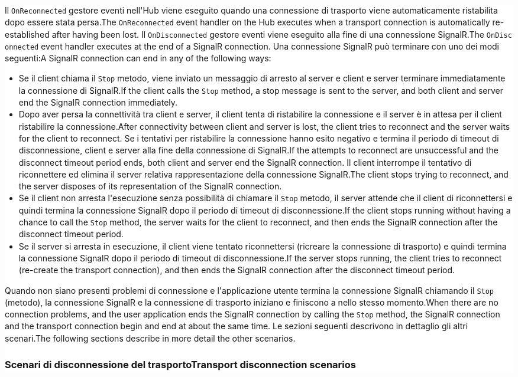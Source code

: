 <span data-ttu-id="e483f-150">Il `OnReconnected` gestore eventi nell'Hub viene eseguito quando una connessione di trasporto viene automaticamente ristabilita dopo essere stata persa.</span><span class="sxs-lookup"><span data-stu-id="e483f-150">The `OnReconnected` event handler on the Hub executes when a transport connection is automatically re-established after having been lost.</span></span> <span data-ttu-id="e483f-151">Il `OnDisconnected` gestore eventi viene eseguito alla fine di una connessione SignalR.</span><span class="sxs-lookup"><span data-stu-id="e483f-151">The `OnDisconnected` event handler executes at the end of a SignalR connection.</span></span> <span data-ttu-id="e483f-152">Una connessione SignalR può terminare con uno dei modi seguenti:</span><span class="sxs-lookup"><span data-stu-id="e483f-152">A SignalR connection can end in any of the following ways:</span></span>

- <span data-ttu-id="e483f-153">Se il client chiama il `Stop` metodo, viene inviato un messaggio di arresto al server e client e server terminare immediatamente la connessione di SignalR.</span><span class="sxs-lookup"><span data-stu-id="e483f-153">If the client calls the `Stop` method, a stop message is sent to the server, and both client and server end the SignalR connection immediately.</span></span>
- <span data-ttu-id="e483f-154">Dopo aver persa la connettività tra client e server, il client tenta di ristabilire la connessione e il server è in attesa per il client ristabilire la connessione.</span><span class="sxs-lookup"><span data-stu-id="e483f-154">After connectivity between client and server is lost, the client tries to reconnect and the server waits for the client to reconnect.</span></span> <span data-ttu-id="e483f-155">Se i tentativi per ristabilire la connessione hanno esito negativo e termina il periodo di timeout di disconnessione, client e server alla fine della connessione di SignalR.</span><span class="sxs-lookup"><span data-stu-id="e483f-155">If the attempts to reconnect are unsuccessful and the disconnect timeout period ends, both client and server end the SignalR connection.</span></span> <span data-ttu-id="e483f-156">Il client interrompe il tentativo di riconnettere ed elimina il server relativa rappresentazione della connessione SignalR.</span><span class="sxs-lookup"><span data-stu-id="e483f-156">The client stops trying to reconnect, and the server disposes of its representation of the SignalR connection.</span></span>
- <span data-ttu-id="e483f-157">Se il client non arresta l'esecuzione senza possibilità di chiamare il `Stop` metodo, il server attende che il client di riconnettersi e quindi termina la connessione SignalR dopo il periodo di timeout di disconnessione.</span><span class="sxs-lookup"><span data-stu-id="e483f-157">If the client stops running without having a chance to call the `Stop` method, the server waits for the client to reconnect, and then ends the SignalR connection after the disconnect timeout period.</span></span>
- <span data-ttu-id="e483f-158">Se il server si arresta in esecuzione, il client viene tentato riconnettersi (ricreare la connessione di trasporto) e quindi termina la connessione SignalR dopo il periodo di timeout di disconnessione.</span><span class="sxs-lookup"><span data-stu-id="e483f-158">If the server stops running, the client tries to reconnect (re-create the transport connection), and then ends the SignalR connection after the disconnect timeout period.</span></span>

<span data-ttu-id="e483f-159">Quando non siano presenti problemi di connessione e l'applicazione utente termina la connessione SignalR chiamando il `Stop` (metodo), la connessione SignalR e la connessione di trasporto iniziano e finiscono a nello stesso momento.</span><span class="sxs-lookup"><span data-stu-id="e483f-159">When there are no connection problems, and the user application ends the SignalR connection by calling the `Stop` method, the SignalR connection and the transport connection begin and end at about the same time.</span></span> <span data-ttu-id="e483f-160">Le sezioni seguenti descrivono in dettaglio gli altri scenari.</span><span class="sxs-lookup"><span data-stu-id="e483f-160">The following sections describe in more detail the other scenarios.</span></span>

<a id="transportdisconnect"></a>

### <a name="transport-disconnection-scenarios"></a><span data-ttu-id="e483f-161">Scenari di disconnessione del trasporto</span><span class="sxs-lookup"><span data-stu-id="e483f-161">Transport disconnection scenarios</span></span>
